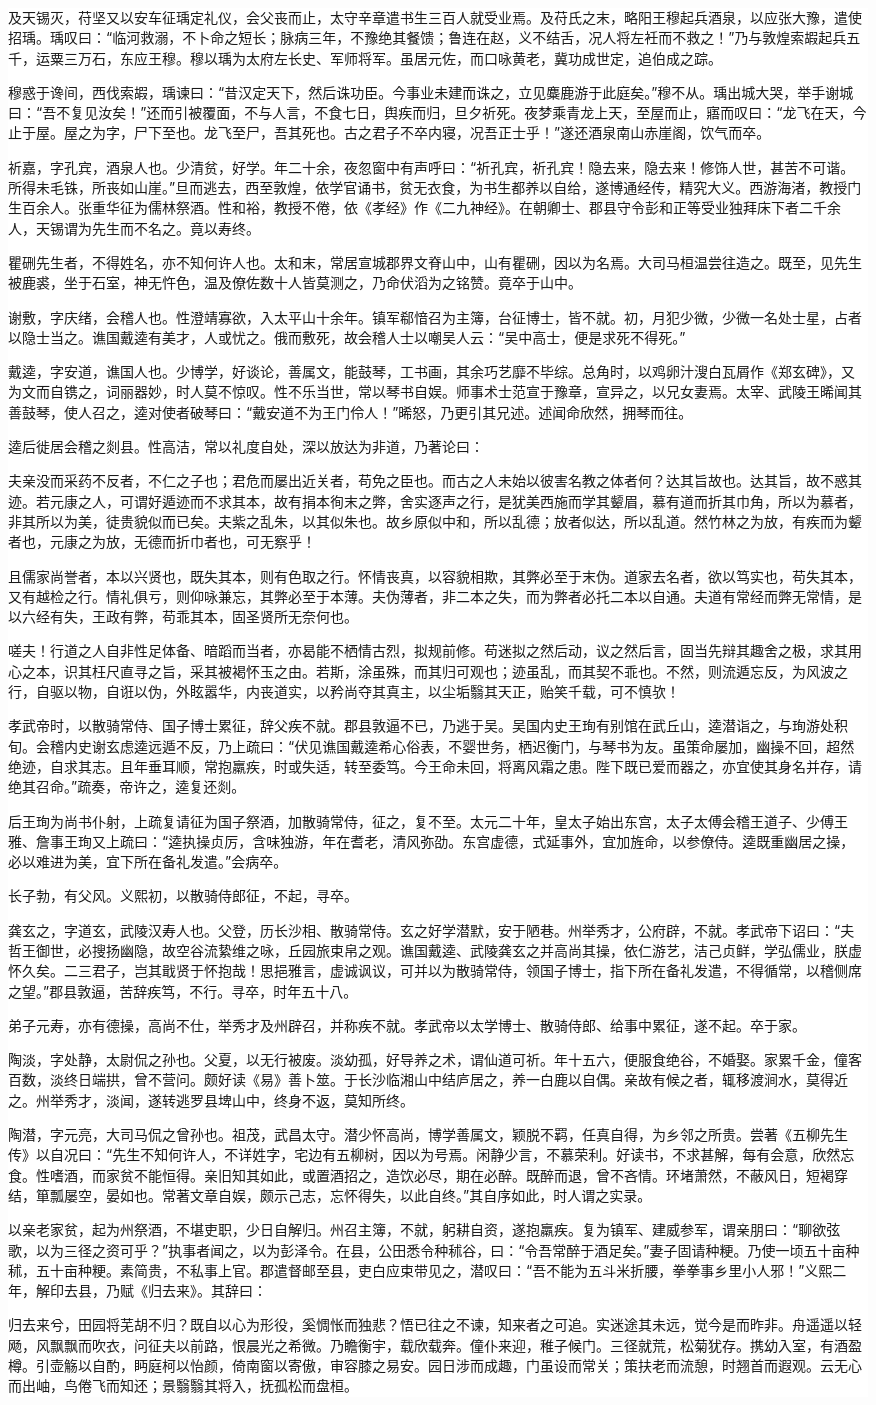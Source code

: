 及天锡灭，苻坚又以安车征瑀定礼仪，会父丧而止，太守辛章遣书生三百人就受业焉。及苻氏之末，略阳王穆起兵酒泉，以应张大豫，遣使招瑀。瑀叹曰：“临河救溺，不卜命之短长；脉病三年，不豫绝其餐馈；鲁连在赵，义不结舌，况人将左衽而不救之！”乃与敦煌索嘏起兵五千，运粟三万石，东应王穆。穆以瑀为太府左长史、军师将军。虽居元佐，而口咏黄老，冀功成世定，追伯成之踪。

穆惑于谗间，西伐索嘏，瑀谏曰：“昔汉定天下，然后诛功臣。今事业未建而诛之，立见麋鹿游于此庭矣。”穆不从。瑀出城大哭，举手谢城曰：“吾不复见汝矣！”还而引被覆面，不与人言，不食七日，舆疾而归，旦夕祈死。夜梦乘青龙上天，至屋而止，寤而叹曰：“龙飞在天，今止于屋。屋之为字，尸下至也。龙飞至尸，吾其死也。古之君子不卒内寝，况吾正士乎！”遂还酒泉南山赤崖阁，饮气而卒。

祈嘉，字孔宾，酒泉人也。少清贫，好学。年二十余，夜忽窗中有声呼曰：“祈孔宾，祈孔宾！隐去来，隐去来！修饰人世，甚苦不可谐。所得未毛铢，所丧如山崖。”旦而逃去，西至敦煌，依学官诵书，贫无衣食，为书生都养以自给，遂博通经传，精究大义。西游海渚，教授门生百余人。张重华征为儒林祭酒。性和裕，教授不倦，依《孝经》作《二九神经》。在朝卿士、郡县守令彭和正等受业独拜床下者二千余人，天锡谓为先生而不名之。竟以寿终。

瞿硎先生者，不得姓名，亦不知何许人也。太和末，常居宣城郡界文脊山中，山有瞿硎，因以为名焉。大司马桓温尝往造之。既至，见先生被鹿裘，坐于石室，神无忤色，温及僚佐数十人皆莫测之，乃命伏滔为之铭赞。竟卒于山中。

谢敷，字庆绪，会稽人也。性澄靖寡欲，入太平山十余年。镇军郗愔召为主簿，台征博士，皆不就。初，月犯少微，少微一名处士星，占者以隐士当之。谯国戴逵有美才，人或忧之。俄而敷死，故会稽人士以嘲吴人云：“吴中高士，便是求死不得死。”

戴逵，字安道，谯国人也。少博学，好谈论，善属文，能鼓琴，工书画，其余巧艺靡不毕综。总角时，以鸡卵汁溲白瓦屑作《郑玄碑》，又为文而自镌之，词丽器妙，时人莫不惊叹。性不乐当世，常以琴书自娱。师事术士范宣于豫章，宣异之，以兄女妻焉。太宰、武陵王晞闻其善鼓琴，使人召之，逵对使者破琴曰：“戴安道不为王门伶人！”晞怒，乃更引其兄述。述闻命欣然，拥琴而往。

逵后徙居会稽之剡县。性高洁，常以礼度自处，深以放达为非道，乃著论曰：

夫亲没而采药不反者，不仁之子也；君危而屡出近关者，苟免之臣也。而古之人未始以彼害名教之体者何？达其旨故也。达其旨，故不惑其迹。若元康之人，可谓好遁迹而不求其本，故有捐本徇末之弊，舍实逐声之行，是犹美西施而学其颦眉，慕有道而折其巾角，所以为慕者，非其所以为美，徒贵貌似而已矣。夫紫之乱朱，以其似朱也。故乡原似中和，所以乱德；放者似达，所以乱道。然竹林之为放，有疾而为颦者也，元康之为放，无德而折巾者也，可无察乎！

且儒家尚誉者，本以兴贤也，既失其本，则有色取之行。怀情丧真，以容貌相欺，其弊必至于末伪。道家去名者，欲以笃实也，苟失其本，又有越检之行。情礼俱亏，则仰咏兼忘，其弊必至于本薄。夫伪薄者，非二本之失，而为弊者必托二本以自通。夫道有常经而弊无常情，是以六经有失，王政有弊，苟乖其本，固圣贤所无奈何也。

嗟夫！行道之人自非性足体备、暗蹈而当者，亦曷能不栖情古烈，拟规前修。苟迷拟之然后动，议之然后言，固当先辩其趣舍之极，求其用心之本，识其枉尺直寻之旨，采其被褐怀玉之由。若斯，涂虽殊，而其归可观也；迹虽乱，而其契不乖也。不然，则流遁忘反，为风波之行，自驱以物，自诳以伪，外眩嚣华，内丧道实，以矜尚夺其真主，以尘垢翳其天正，贻笑千载，可不慎欤！

孝武帝时，以散骑常侍、国子博士累征，辞父疾不就。郡县敦逼不已，乃逃于吴。吴国内史王珣有别馆在武丘山，逵潜诣之，与珣游处积旬。会稽内史谢玄虑逵远遁不反，乃上疏曰：“伏见谯国戴逵希心俗表，不婴世务，栖迟衡门，与琴书为友。虽策命屡加，幽操不回，超然绝迹，自求其志。且年垂耳顺，常抱羸疾，时或失适，转至委笃。今王命未回，将离风霜之患。陛下既已爱而器之，亦宜使其身名并存，请绝其召命。”疏奏，帝许之，逵复还剡。

后王珣为尚书仆射，上疏复请征为国子祭酒，加散骑常侍，征之，复不至。太元二十年，皇太子始出东宫，太子太傅会稽王道子、少傅王雅、詹事王珣又上疏曰：“逵执操贞厉，含味独游，年在耆老，清风弥劭。东宫虚德，式延事外，宜加旌命，以参僚侍。逵既重幽居之操，必以难进为美，宜下所在备礼发遣。”会病卒。

长子勃，有父风。义熙初，以散骑侍郎征，不起，寻卒。

龚玄之，字道玄，武陵汉寿人也。父登，历长沙相、散骑常侍。玄之好学潜默，安于陋巷。州举秀才，公府辟，不就。孝武帝下诏曰：“夫哲王御世，必搜扬幽隐，故空谷流絷维之咏，丘园旅束帛之观。谯国戴逵、武陵龚玄之并高尚其操，依仁游艺，洁己贞鲜，学弘儒业，朕虚怀久矣。二三君子，岂其戢贤于怀抱哉！思挹雅言，虚诚讽议，可并以为散骑常侍，领国子博士，指下所在备礼发遣，不得循常，以稽侧席之望。”郡县敦逼，苦辞疾笃，不行。寻卒，时年五十八。

弟子元寿，亦有德操，高尚不仕，举秀才及州辟召，并称疾不就。孝武帝以太学博士、散骑侍郎、给事中累征，遂不起。卒于家。

陶淡，字处静，太尉侃之孙也。父夏，以无行被废。淡幼孤，好导养之术，谓仙道可祈。年十五六，便服食绝谷，不婚娶。家累千金，僮客百数，淡终日端拱，曾不营问。颇好读《易》善卜筮。于长沙临湘山中结庐居之，养一白鹿以自偶。亲故有候之者，辄移渡涧水，莫得近之。州举秀才，淡闻，遂转逃罗县埤山中，终身不返，莫知所终。

陶潜，字元亮，大司马侃之曾孙也。祖茂，武昌太守。潜少怀高尚，博学善属文，颖脱不羁，任真自得，为乡邻之所贵。尝著《五柳先生传》以自况曰：“先生不知何许人，不详姓字，宅边有五柳树，因以为号焉。闲静少言，不慕荣利。好读书，不求甚解，每有会意，欣然忘食。性嗜酒，而家贫不能恒得。亲旧知其如此，或置酒招之，造饮必尽，期在必醉。既醉而退，曾不吝情。环堵萧然，不蔽风日，短褐穿结，箪瓢屡空，晏如也。常著文章自娱，颇示己志，忘怀得失，以此自终。”其自序如此，时人谓之实录。

以亲老家贫，起为州祭酒，不堪吏职，少日自解归。州召主簿，不就，躬耕自资，遂抱羸疾。复为镇军、建威参军，谓亲朋曰：“聊欲弦歌，以为三径之资可乎？”执事者闻之，以为彭泽令。在县，公田悉令种秫谷，曰：“令吾常醉于酒足矣。”妻子固请种粳。乃使一顷五十亩种秫，五十亩种粳。素简贵，不私事上官。郡遣督邮至县，吏白应束带见之，潜叹曰：“吾不能为五斗米折腰，拳拳事乡里小人邪！”义熙二年，解印去县，乃赋《归去来》。其辞曰：

归去来兮，田园将芜胡不归？既自以心为形役，奚惆怅而独悲？悟已往之不谏，知来者之可追。实迷途其未远，觉今是而昨非。舟遥遥以轻飏，风飘飘而吹衣，问征夫以前路，恨晨光之希微。乃瞻衡宇，载欣载奔。僮仆来迎，稚子候门。三径就荒，松菊犹存。携幼入室，有酒盈樽。引壶觞以自酌，眄庭柯以怡颜，倚南窗以寄傲，审容膝之易安。园日涉而成趣，门虽设而常关；策扶老而流憩，时翘首而遐观。云无心而出岫，鸟倦飞而知还；景翳翳其将入，抚孤松而盘桓。
